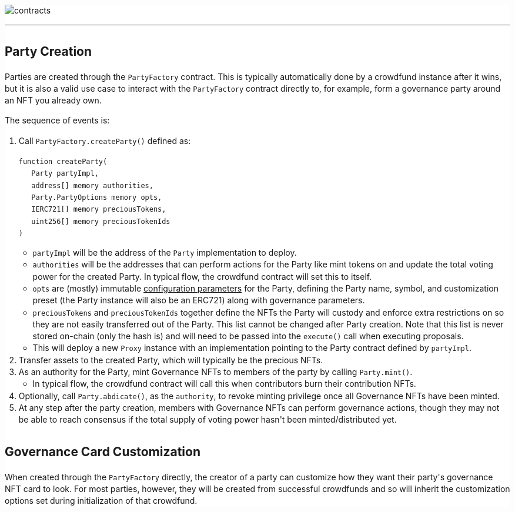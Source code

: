 ![contracts](../.github/assets/governance-contracts.png)

---

## Party Creation

Parties are created through the `PartyFactory` contract. This is typically automatically done
by a crowdfund instance after it wins, but it is also a valid use case to interact with the `PartyFactory` contract directly to, for example, form a governance party around an NFT you already own.

The sequence of events is:

1. Call `PartyFactory.createParty()` defined as:
   ```solidity
   function createParty(
      Party partyImpl,
      address[] memory authorities,
      Party.PartyOptions memory opts,
      IERC721[] memory preciousTokens,
      uint256[] memory preciousTokenIds
   )
   ```
   - `partyImpl` will be the address of the `Party` implementation to deploy.
   - `authorities` will be the addresses that can perform actions for the Party like mint tokens on and update the total voting power for the created Party. In typical flow, the crowdfund contract will set this to itself.
   - `opts` are (mostly) immutable [configuration parameters](#governance-options) for the Party, defining the Party name, symbol, and customization preset (the Party instance will also be an ERC721) along with governance parameters.
   - `preciousTokens` and `preciousTokenIds` together define the NFTs the Party will custody and enforce extra restrictions on so they are not easily transferred out of the Party. This list cannot be changed after Party creation. Note that this list is never stored on-chain (only the hash is) and will need to be passed into the `execute()` call when executing proposals.
   - This will deploy a new `Proxy` instance with an implementation pointing to the Party contract defined by `partyImpl`.
2. Transfer assets to the created Party, which will typically be the precious NFTs.
3. As an authority for the Party, mint Governance NFTs to members of the party by calling `Party.mint()`.
   - In typical flow, the crowdfund contract will call this when contributors burn their contribution NFTs.
4. Optionally, call `Party.abdicate()`, as the `authority`, to revoke minting privilege once all Governance NFTs have been minted.
5. At any step after the party creation, members with Governance NFTs can perform governance actions, though they may not be able to reach consensus if the total supply of voting power hasn't been minted/distributed yet.

## Governance Card Customization

When created through the `PartyFactory` directly, the creator of a party can customize how they want their party's governance NFT card to look. For most parties, however, they will be created from successful crowdfunds and so will inherit the customization options set during initialization of that crowdfund.
